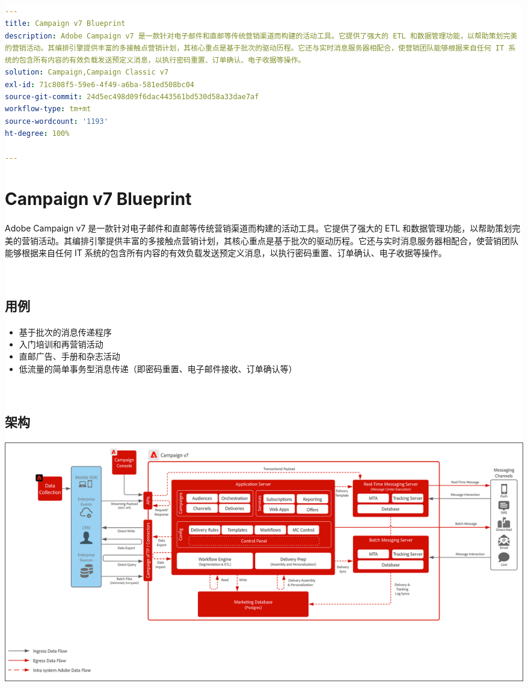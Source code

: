 ```yaml
---
title: Campaign v7 Blueprint
description: Adobe Campaign v7 是一款针对电子邮件和直邮等传统营销渠道而构建的活动工具。它提供了强大的 ETL 和数据管理功能，以帮助策划完美的营销活动。其编排引擎提供丰富的多接触点营销计划，其核心重点是基于批次的驱动历程。它还与实时消息服务器相配合，使营销团队能够根据来自任何 IT 系统的包含所有内容的有效负载发送预定义消息，以执行密码重置、订单确认、电子收据等操作。
solution: Campaign,Campaign Classic v7
exl-id: 71c808f5-59e6-4f49-a6ba-581ed508bc04
source-git-commit: 24d5ec498d09f6dac443561bd530d58a33dae7af
workflow-type: tm+mt
source-wordcount: '1193'
ht-degree: 100%

---
```


# Campaign v7 Blueprint

Adobe Campaign v7 是一款针对电子邮件和直邮等传统营销渠道而构建的活动工具。它提供了强大的 ETL 和数据管理功能，以帮助策划完美的营销活动。其编排引擎提供丰富的多接触点营销计划，其核心重点是基于批次的驱动历程。它还与实时消息服务器相配合，使营销团队能够根据来自任何 IT 系统的包含所有内容的有效负载发送预定义消息，以执行密码重置、订单确认、电子收据等操作。

<br>

## 用例

* 基于批次的消息传递程序
* 入门培训和再营销活动
* 直邮广告、手册和杂志活动
* 低流量的简单事务型消息传递（即密码重置、电子邮件接收、订单确认等）

<br>

## 架构

<img src="assets/campaign-v7-architecture.svg" alt="Campaign v7 Blueprint 的参考架构" style="width:100%; border:1px solid #4a4a4a" />
